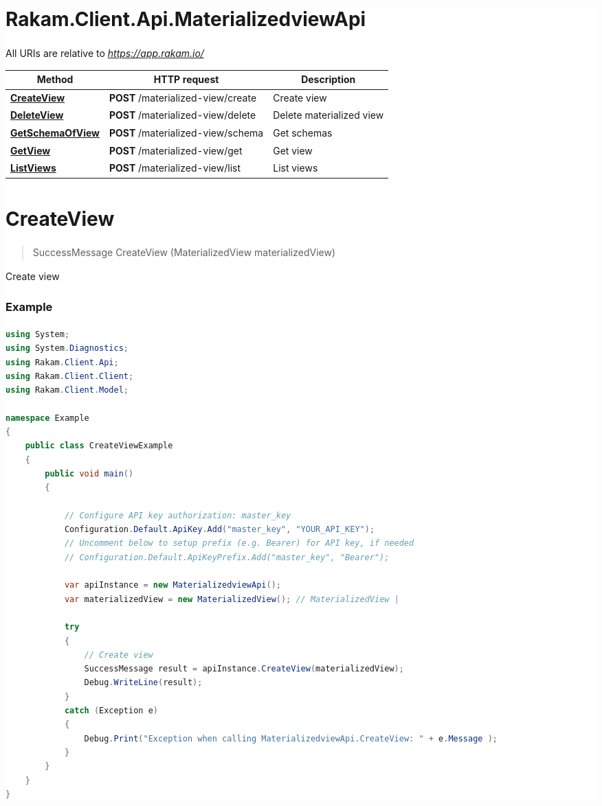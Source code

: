 # Rakam.Client.Api.MaterializedviewApi

All URIs are relative to *https://app.rakam.io/*

Method | HTTP request | Description
------------- | ------------- | -------------
[**CreateView**](MaterializedviewApi.md#createview) | **POST** /materialized-view/create | Create view
[**DeleteView**](MaterializedviewApi.md#deleteview) | **POST** /materialized-view/delete | Delete materialized view
[**GetSchemaOfView**](MaterializedviewApi.md#getschemaofview) | **POST** /materialized-view/schema | Get schemas
[**GetView**](MaterializedviewApi.md#getview) | **POST** /materialized-view/get | Get view
[**ListViews**](MaterializedviewApi.md#listviews) | **POST** /materialized-view/list | List views


<a name="createview"></a>
# **CreateView**
> SuccessMessage CreateView (MaterializedView materializedView)

Create view



### Example
```csharp
using System;
using System.Diagnostics;
using Rakam.Client.Api;
using Rakam.Client.Client;
using Rakam.Client.Model;

namespace Example
{
    public class CreateViewExample
    {
        public void main()
        {
            
            // Configure API key authorization: master_key
            Configuration.Default.ApiKey.Add("master_key", "YOUR_API_KEY");
            // Uncomment below to setup prefix (e.g. Bearer) for API key, if needed
            // Configuration.Default.ApiKeyPrefix.Add("master_key", "Bearer");

            var apiInstance = new MaterializedviewApi();
            var materializedView = new MaterializedView(); // MaterializedView | 

            try
            {
                // Create view
                SuccessMessage result = apiInstance.CreateView(materializedView);
                Debug.WriteLine(result);
            }
            catch (Exception e)
            {
                Debug.Print("Exception when calling MaterializedviewApi.CreateView: " + e.Message );
            }
        }
    }
}
```
